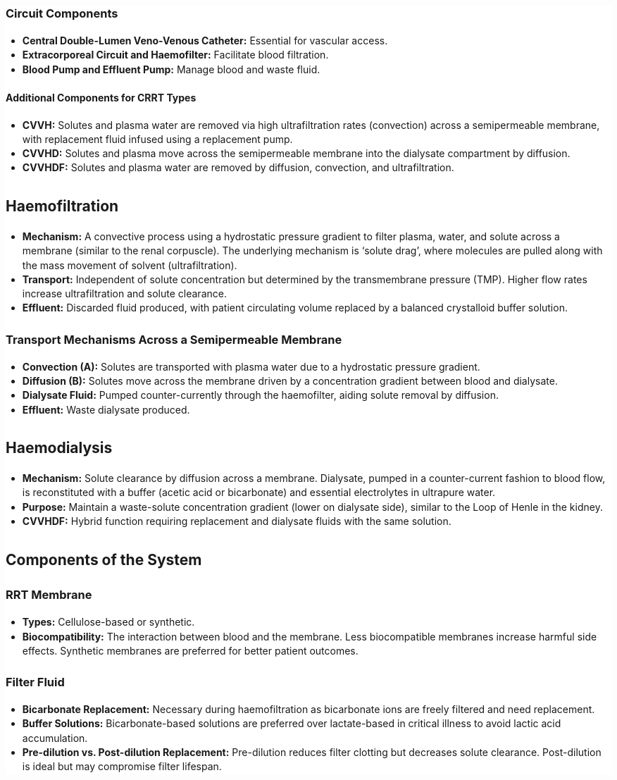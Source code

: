 ### Circuit Components
- **Central Double-Lumen Veno-Venous Catheter:** Essential for vascular access.
- **Extracorporeal Circuit and Haemofilter:** Facilitate blood filtration.
- **Blood Pump and Effluent Pump:** Manage blood and waste fluid.

#### Additional Components for CRRT Types
- **CVVH:** Solutes and plasma water are removed via high ultrafiltration rates (convection) across a semipermeable membrane, with replacement fluid infused using a replacement pump.
- **CVVHD:** Solutes and plasma move across the semipermeable membrane into the dialysate compartment by diffusion.
- **CVVHDF:** Solutes and plasma water are removed by diffusion, convection, and ultrafiltration.

## Haemofiltration
- **Mechanism:** A convective process using a hydrostatic pressure gradient to filter plasma, water, and solute across a membrane (similar to the renal corpuscle). The underlying mechanism is ‘solute drag’, where molecules are pulled along with the mass movement of solvent (ultrafiltration).
- **Transport:** Independent of solute concentration but determined by the transmembrane pressure (TMP). Higher flow rates increase ultrafiltration and solute clearance.
- **Effluent:** Discarded fluid produced, with patient circulating volume replaced by a balanced crystalloid buffer solution.

### Transport Mechanisms Across a Semipermeable Membrane
- **Convection (A):** Solutes are transported with plasma water due to a hydrostatic pressure gradient.
- **Diffusion (B):** Solutes move across the membrane driven by a concentration gradient between blood and dialysate.
- **Dialysate Fluid:** Pumped counter-currently through the haemofilter, aiding solute removal by diffusion.
- **Effluent:** Waste dialysate produced.

## Haemodialysis
- **Mechanism:** Solute clearance by diffusion across a membrane. Dialysate, pumped in a counter-current fashion to blood flow, is reconstituted with a buffer (acetic acid or bicarbonate) and essential electrolytes in ultrapure water.
- **Purpose:** Maintain a waste-solute concentration gradient (lower on dialysate side), similar to the Loop of Henle in the kidney.
- **CVVHDF:** Hybrid function requiring replacement and dialysate fluids with the same solution.

## Components of the System

### RRT Membrane
- **Types:** Cellulose-based or synthetic.
- **Biocompatibility:** The interaction between blood and the membrane. Less biocompatible membranes increase harmful side effects. Synthetic membranes are preferred for better patient outcomes.

### Filter Fluid
- **Bicarbonate Replacement:** Necessary during haemofiltration as bicarbonate ions are freely filtered and need replacement.
- **Buffer Solutions:** Bicarbonate-based solutions are preferred over lactate-based in critical illness to avoid lactic acid accumulation.
- **Pre-dilution vs. Post-dilution Replacement:** Pre-dilution reduces filter clotting but decreases solute clearance. Post-dilution is ideal but may compromise filter lifespan.
